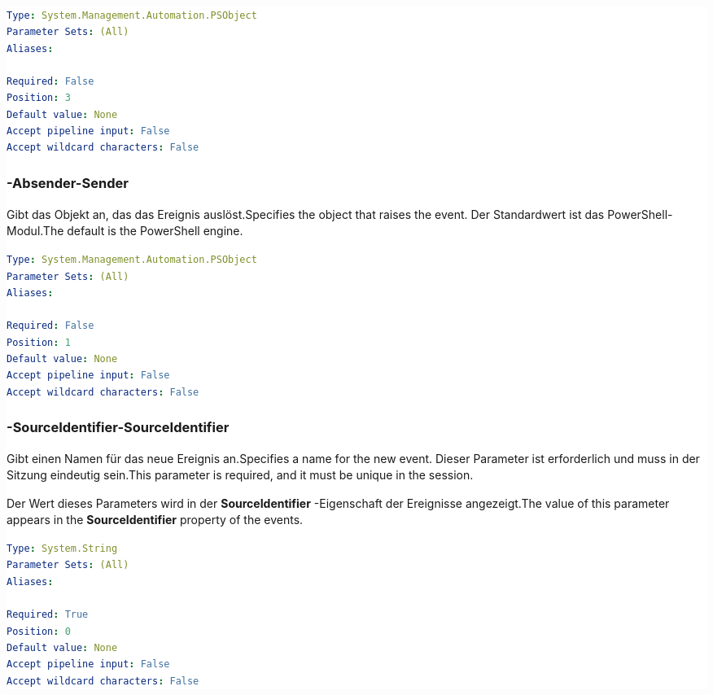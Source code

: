 ```yaml
Type: System.Management.Automation.PSObject
Parameter Sets: (All)
Aliases:

Required: False
Position: 3
Default value: None
Accept pipeline input: False
Accept wildcard characters: False
```

### <span data-ttu-id="bd8f8-130">-Absender</span><span class="sxs-lookup"><span data-stu-id="bd8f8-130">-Sender</span></span>

<span data-ttu-id="bd8f8-131">Gibt das Objekt an, das das Ereignis auslöst.</span><span class="sxs-lookup"><span data-stu-id="bd8f8-131">Specifies the object that raises the event.</span></span> <span data-ttu-id="bd8f8-132">Der Standardwert ist das PowerShell-Modul.</span><span class="sxs-lookup"><span data-stu-id="bd8f8-132">The default is the PowerShell engine.</span></span>

```yaml
Type: System.Management.Automation.PSObject
Parameter Sets: (All)
Aliases:

Required: False
Position: 1
Default value: None
Accept pipeline input: False
Accept wildcard characters: False
```

### <span data-ttu-id="bd8f8-133">-SourceIdentifier</span><span class="sxs-lookup"><span data-stu-id="bd8f8-133">-SourceIdentifier</span></span>

<span data-ttu-id="bd8f8-134">Gibt einen Namen für das neue Ereignis an.</span><span class="sxs-lookup"><span data-stu-id="bd8f8-134">Specifies a name for the new event.</span></span> <span data-ttu-id="bd8f8-135">Dieser Parameter ist erforderlich und muss in der Sitzung eindeutig sein.</span><span class="sxs-lookup"><span data-stu-id="bd8f8-135">This parameter is required, and it must be unique in the session.</span></span>

<span data-ttu-id="bd8f8-136">Der Wert dieses Parameters wird in der **SourceIdentifier** -Eigenschaft der Ereignisse angezeigt.</span><span class="sxs-lookup"><span data-stu-id="bd8f8-136">The value of this parameter appears in the **SourceIdentifier** property of the events.</span></span>

```yaml
Type: System.String
Parameter Sets: (All)
Aliases:

Required: True
Position: 0
Default value: None
Accept pipeline input: False
Accept wildcard characters: False
```
